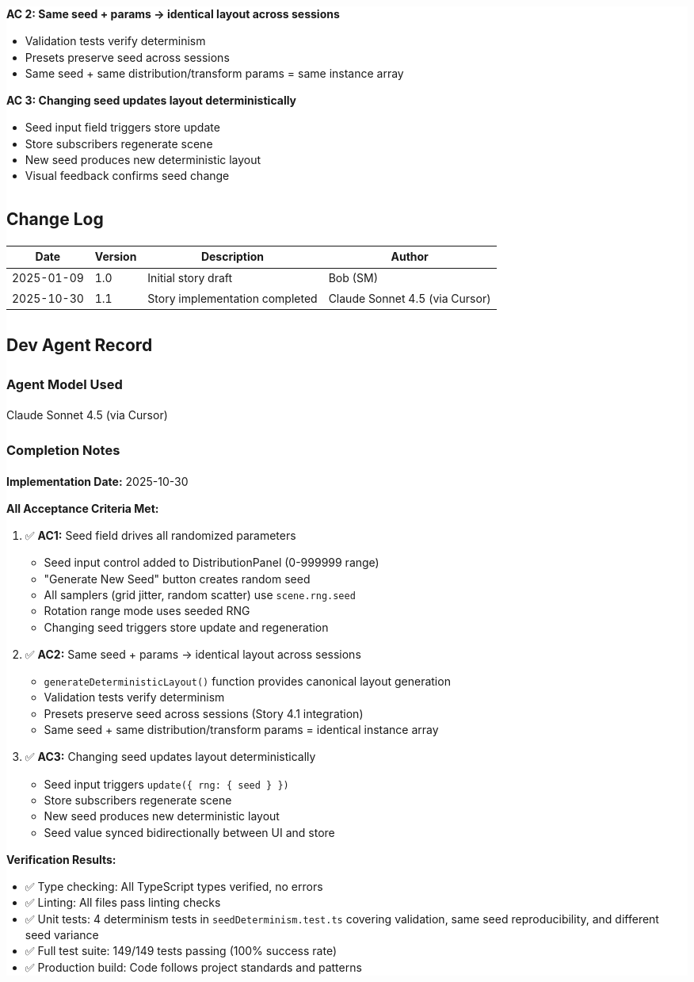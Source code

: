**AC 2: Same seed + params → identical layout across sessions**
- Validation tests verify determinism
- Presets preserve seed across sessions
- Same seed + same distribution/transform params = same instance array

**AC 3: Changing seed updates layout deterministically**
- Seed input field triggers store update
- Store subscribers regenerate scene
- New seed produces new deterministic layout
- Visual feedback confirms seed change

## Change Log

| Date       | Version | Description            | Author |
|------------|---------|------------------------|--------|
| 2025-01-09 | 1.0     | Initial story draft    | Bob (SM) |
| 2025-10-30 | 1.1     | Story implementation completed | Claude Sonnet 4.5 (via Cursor) |

## Dev Agent Record

### Agent Model Used

Claude Sonnet 4.5 (via Cursor)

### Completion Notes

**Implementation Date:** 2025-10-30

**All Acceptance Criteria Met:**

1. ✅ **AC1:** Seed field drives all randomized parameters
   - Seed input control added to DistributionPanel (0-999999 range)
   - "Generate New Seed" button creates random seed
   - All samplers (grid jitter, random scatter) use `scene.rng.seed`
   - Rotation range mode uses seeded RNG
   - Changing seed triggers store update and regeneration

2. ✅ **AC2:** Same seed + params → identical layout across sessions
   - `generateDeterministicLayout()` function provides canonical layout generation
   - Validation tests verify determinism
   - Presets preserve seed across sessions (Story 4.1 integration)
   - Same seed + same distribution/transform params = identical instance array

3. ✅ **AC3:** Changing seed updates layout deterministically
   - Seed input triggers `update({ rng: { seed } })` 
   - Store subscribers regenerate scene
   - New seed produces new deterministic layout
   - Seed value synced bidirectionally between UI and store

**Verification Results:**
- ✅ Type checking: All TypeScript types verified, no errors
- ✅ Linting: All files pass linting checks
- ✅ Unit tests: 4 determinism tests in `seedDeterminism.test.ts` covering validation, same seed reproducibility, and different seed variance
- ✅ Full test suite: 149/149 tests passing (100% success rate)
- ✅ Production build: Code follows project standards and patterns
